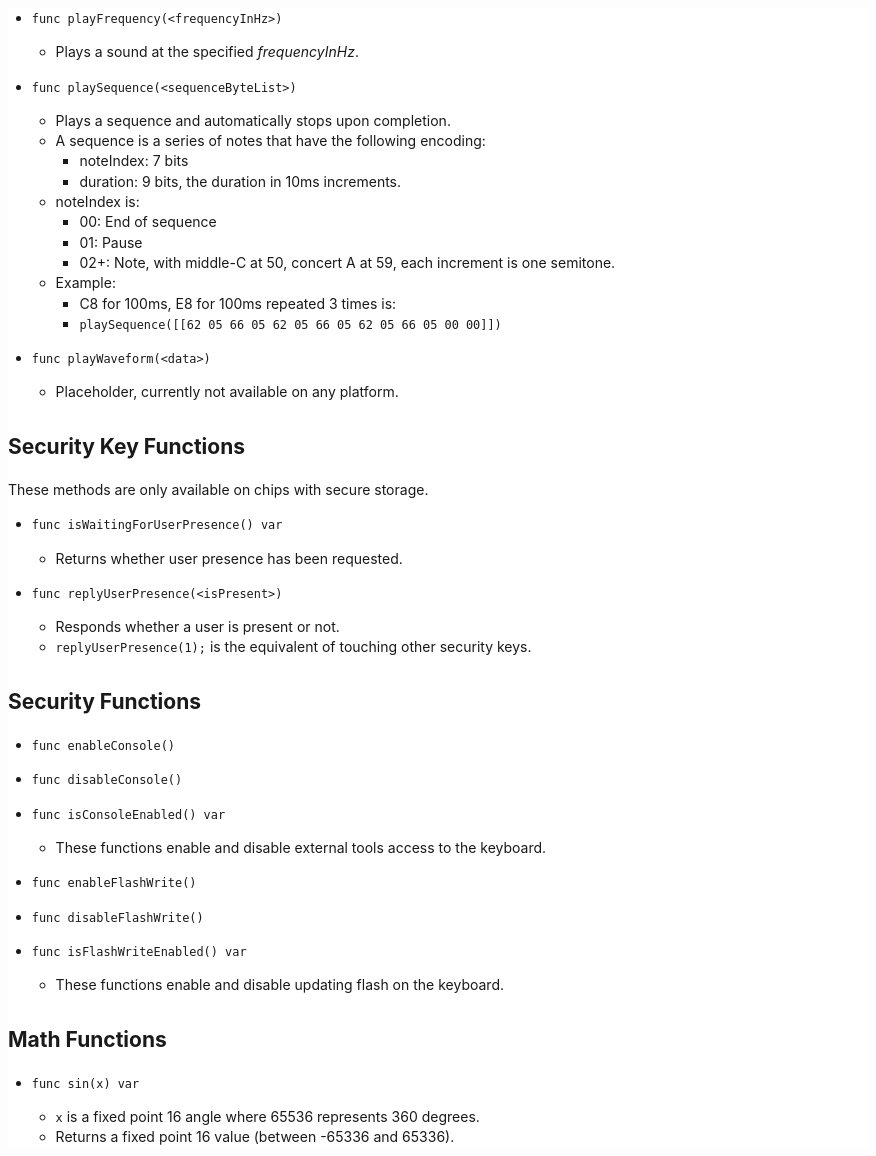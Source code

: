 - `func playFrequency(<frequencyInHz>)`

  - Plays a sound at the specified _frequencyInHz_.

- `func playSequence(<sequenceByteList>)`

  - Plays a sequence and automatically stops upon completion.
  - A sequence is a series of notes that have the following encoding:
    - noteIndex: 7 bits
    - duration: 9 bits, the duration in 10ms increments.
  - noteIndex is:
    - 00: End of sequence
    - 01: Pause
    - 02+: Note, with middle-C at 50, concert A at 59, each increment is one
      semitone.
  - Example:
    - C8 for 100ms, E8 for 100ms repeated 3 times is:
    - `playSequence([[62 05 66 05 62 05 66 05 62 05 66 05 00 00]])`

- `func playWaveform(<data>)`

  - Placeholder, currently not available on any platform.

## Security Key Functions

These methods are only available on chips with secure storage.

- `func isWaitingForUserPresence() var`

  - Returns whether user presence has been requested.

- `func replyUserPresence(<isPresent>)`
  - Responds whether a user is present or not.
  - `replyUserPresence(1);` is the equivalent of touching other security keys.

## Security Functions

- `func enableConsole()`
- `func disableConsole()`
- `func isConsoleEnabled() var`

  - These functions enable and disable external tools access to the keyboard.

- `func enableFlashWrite()`
- `func disableFlashWrite()`
- `func isFlashWriteEnabled() var`

  - These functions enable and disable updating flash on the keyboard.

## Math Functions

- `func sin(x) var`

  - `x` is a fixed point 16 angle where 65536 represents 360 degrees.
  - Returns a fixed point 16 value (between -65336 and 65336).
